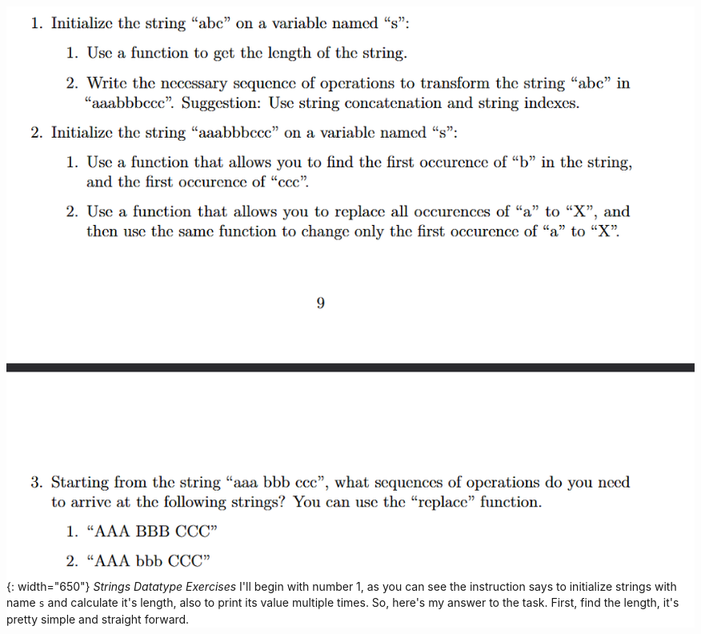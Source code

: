 ![Desktop View](assets/img/posts/2025-06-23-python-learning-part-1-datatypes/datatype-string-exercises.png){: width="650"}
_Strings Datatype Exercises_
I'll begin with number 1, as you can see the instruction says to initialize strings with name `s` and calculate it's length, also to print its value multiple times. So, here's my answer to the task.
First, find the length, it's pretty simple and straight forward.